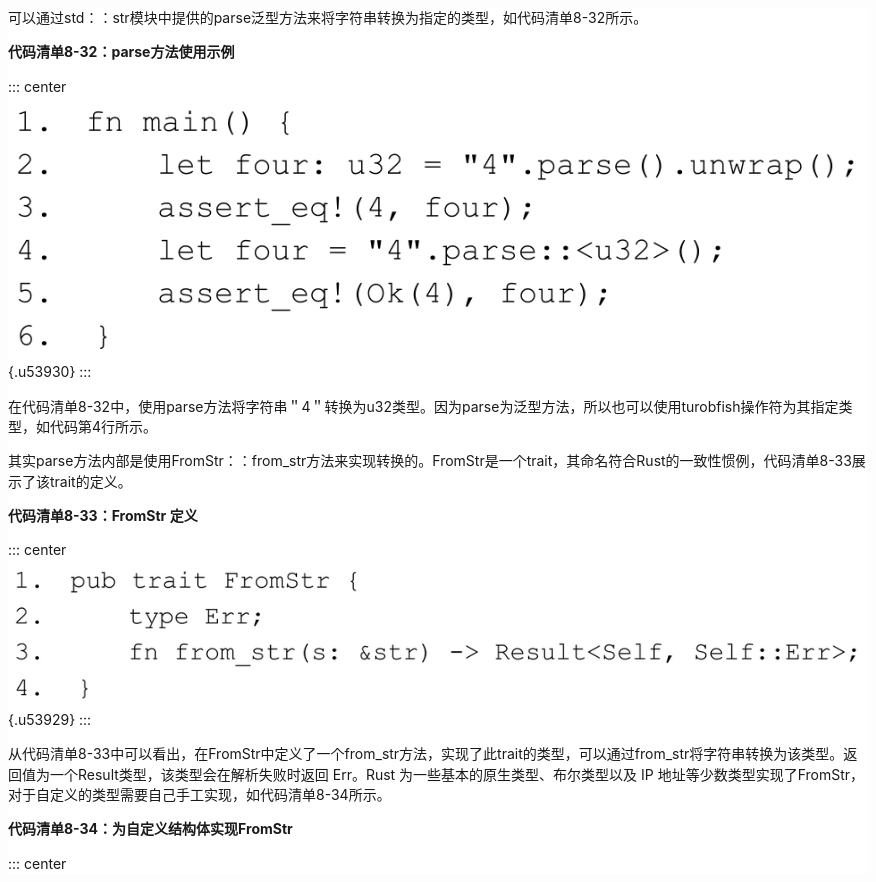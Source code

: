 可以通过std：：str模块中提供的parse泛型方法来将字符串转换为指定的类型，如代码清单8-32所示。

**代码清单8-32：parse方法使用示例**

::: center
![](./media/Image00581.jpg){.u53930}
:::

在代码清单8-32中，使用parse方法将字符串＂4＂转换为u32类型。因为parse为泛型方法，所以也可以使用turobfish操作符为其指定类型，如代码第4行所示。

其实parse方法内部是使用FromStr：：from_str方法来实现转换的。FromStr是一个trait，其命名符合Rust的一致性惯例，代码清单8-33展示了该trait的定义。

**代码清单8-33：FromStr 定义**

::: center
![](./media/Image00582.jpg){.u53929}
:::

从代码清单8-33中可以看出，在FromStr中定义了一个from_str方法，实现了此trait的类型，可以通过from_str将字符串转换为该类型。返回值为一个Result类型，该类型会在解析失败时返回 Err。Rust 为一些基本的原生类型、布尔类型以及 IP 地址等少数类型实现了FromStr，对于自定义的类型需要自己手工实现，如代码清单8-34所示。

**代码清单8-34：为自定义结构体实现FromStr**

::: center